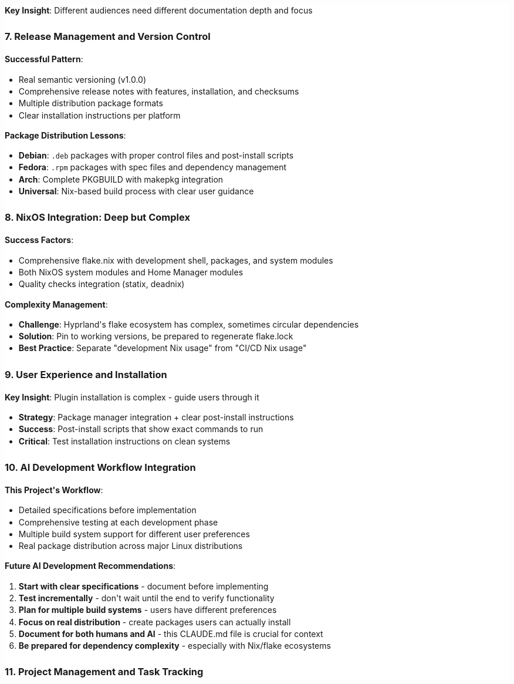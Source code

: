 **Key Insight**: Different audiences need different documentation depth and focus

### 7. **Release Management and Version Control**

**Successful Pattern**:
- Real semantic versioning (v1.0.0)
- Comprehensive release notes with features, installation, and checksums
- Multiple distribution package formats
- Clear installation instructions per platform

**Package Distribution Lessons**:
- **Debian**: `.deb` packages with proper control files and post-install scripts
- **Fedora**: `.rpm` packages with spec files and dependency management
- **Arch**: Complete PKGBUILD with makepkg integration
- **Universal**: Nix-based build process with clear user guidance

### 8. **NixOS Integration: Deep but Complex**

**Success Factors**:
- Comprehensive flake.nix with development shell, packages, and system modules
- Both NixOS system modules and Home Manager modules
- Quality checks integration (statix, deadnix)

**Complexity Management**:
- **Challenge**: Hyprland's flake ecosystem has complex, sometimes circular dependencies
- **Solution**: Pin to working versions, be prepared to regenerate flake.lock
- **Best Practice**: Separate "development Nix usage" from "CI/CD Nix usage"

### 9. **User Experience and Installation**

**Key Insight**: Plugin installation is complex - guide users through it
- **Strategy**: Package manager integration + clear post-install instructions
- **Success**: Post-install scripts that show exact commands to run
- **Critical**: Test installation instructions on clean systems

### 10. **AI Development Workflow Integration**

**This Project's Workflow**:
- Detailed specifications before implementation
- Comprehensive testing at each development phase
- Multiple build system support for different user preferences
- Real package distribution across major Linux distributions

**Future AI Development Recommendations**:
1. **Start with clear specifications** - document before implementing
2. **Test incrementally** - don't wait until the end to verify functionality  
3. **Plan for multiple build systems** - users have different preferences
4. **Focus on real distribution** - create packages users can actually install
5. **Document for both humans and AI** - this CLAUDE.md file is crucial for context
6. **Be prepared for dependency complexity** - especially with Nix/flake ecosystems

### 11. **Project Management and Task Tracking**
